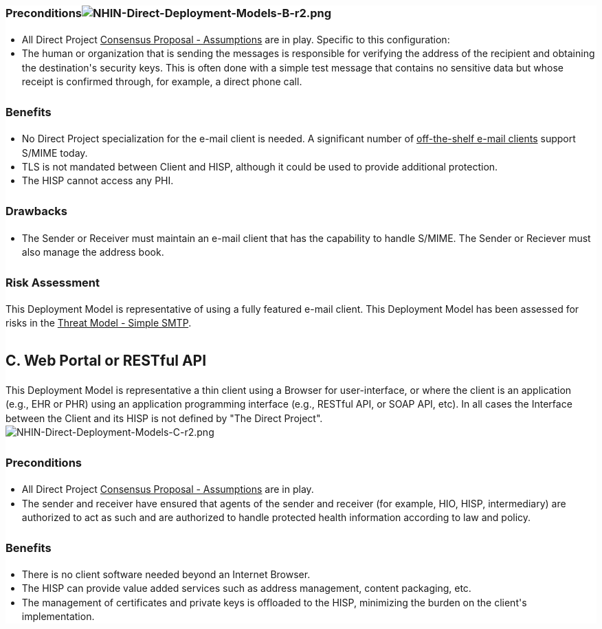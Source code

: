 ### Preconditions![NHIN-Direct-Deployment-Models-B-r2.png](/file/view/NHIN-Direct-Deployment-Models-B-r2.png/186451207/640x480/NHIN-Direct-Deployment-Models-B-r2.png "NHIN-Direct-Deployment-Models-B-r2.png")

*   All Direct Project [Consensus Proposal - Assumptions](/Consensus+Proposal) are in play. Specific to this configuration:
*   The human or organization that is sending the messages is responsible for verifying the address of the recipient and obtaining the destination's security keys. This is often done with a simple test message that contains no sensitive data but whose receipt is confirmed through, for example, a direct phone call.

### Benefits

*   No Direct Project specialization for the e-mail client is needed. A significant number of [off-the-shelf e-mail clients](http://en.wikipedia.org/wiki/Comparison_of_email_clients) support S/MIME today.
*   TLS is not mandated between Client and HISP, although it could be used to provide additional protection.
*   The HISP cannot access any PHI.

### Drawbacks

*   The Sender or Receiver must maintain an e-mail client that has the capability to handle S/MIME. The Sender or Reciever must also manage the address book.

### Risk Assessment

 This Deployment Model is representative of using a fully featured e-mail client. This Deployment Model has been assessed for risks in the [Threat Model - Simple SMTP](/Threat+Model+-+Simple+SMTP).  

## C. Web Portal or RESTful API

 This Deployment Model is representative a thin client using a Browser for user-interface, or where the client is an application (e.g., EHR or PHR) using an application programming interface (e.g., RESTful API, or SOAP API, etc). In all cases the Interface between the Client and its HISP is not defined by "The Direct Project".  
 ![NHIN-Direct-Deployment-Models-C-r2.png](/file/view/NHIN-Direct-Deployment-Models-C-r2.png/186452633/640x480/NHIN-Direct-Deployment-Models-C-r2.png "NHIN-Direct-Deployment-Models-C-r2.png")  

### Preconditions

*   All Direct Project [Consensus Proposal - Assumptions](/Consensus+Proposal) are in play.
*   The sender and receiver have ensured that agents of the sender and receiver (for example, HIO, HISP, intermediary) are authorized to act as such and are authorized to handle protected health information according to law and policy.

### Benefits

*   There is no client software needed beyond an Internet Browser.
*   The HISP can provide value added services such as address management, content packaging, etc.
*   The management of certificates and private keys is offloaded to the HISP, minimizing the burden on the client's implementation.

